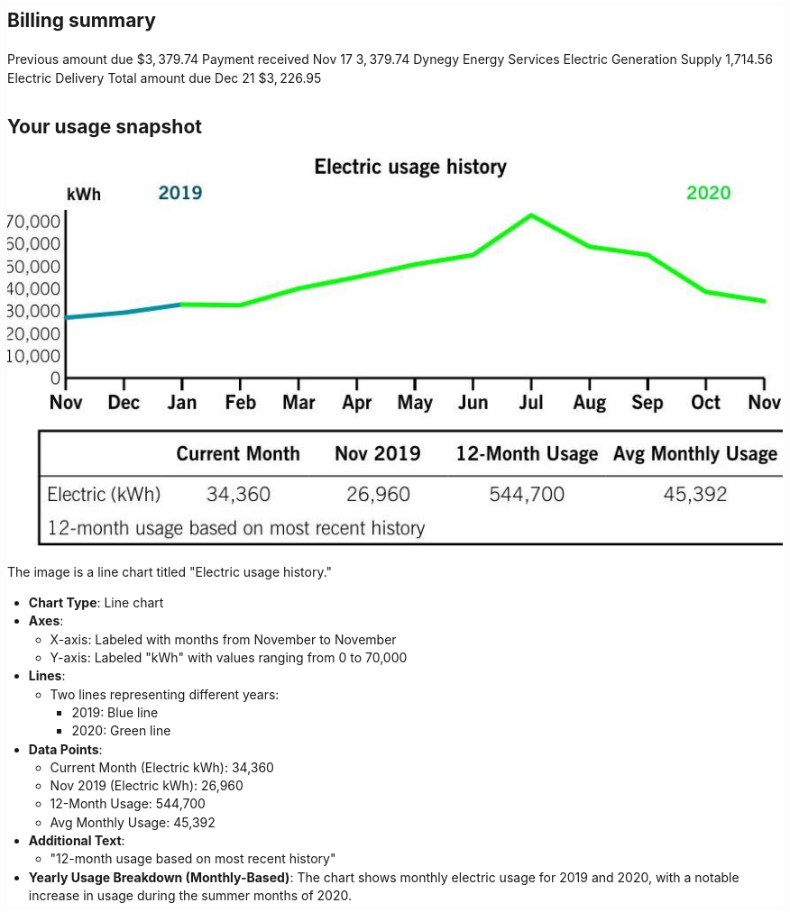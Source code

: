 ## Billing summary

Previous amount due
$\$ 3,379.74$
Payment received Nov 17
$3,379.74$
Dynegy Energy Services
Electric Generation Supply
1,714.56
Electric Delivery
Total amount due Dec 21
$\$ 3,226.95$

## Your usage snapshot

![](images/img-0.jpeg)

The image is a line chart titled "Electric usage history."

- **Chart Type**: Line chart
- **Axes**:
  - X-axis: Labeled with months from November to November
  - Y-axis: Labeled "kWh" with values ranging from 0 to 70,000
- **Lines**:
  - Two lines representing different years:
    - 2019: Blue line
    - 2020: Green line
- **Data Points**:
  - Current Month (Electric kWh): 34,360
  - Nov 2019 (Electric kWh): 26,960
  - 12-Month Usage: 544,700
  - Avg Monthly Usage: 45,392
- **Additional Text**:
  - "12-month usage based on most recent history"
- **Yearly Usage Breakdown (Monthly-Based)**: The chart shows monthly electric usage for 2019 and 2020, with a notable increase in usage during the summer months of 2020.
